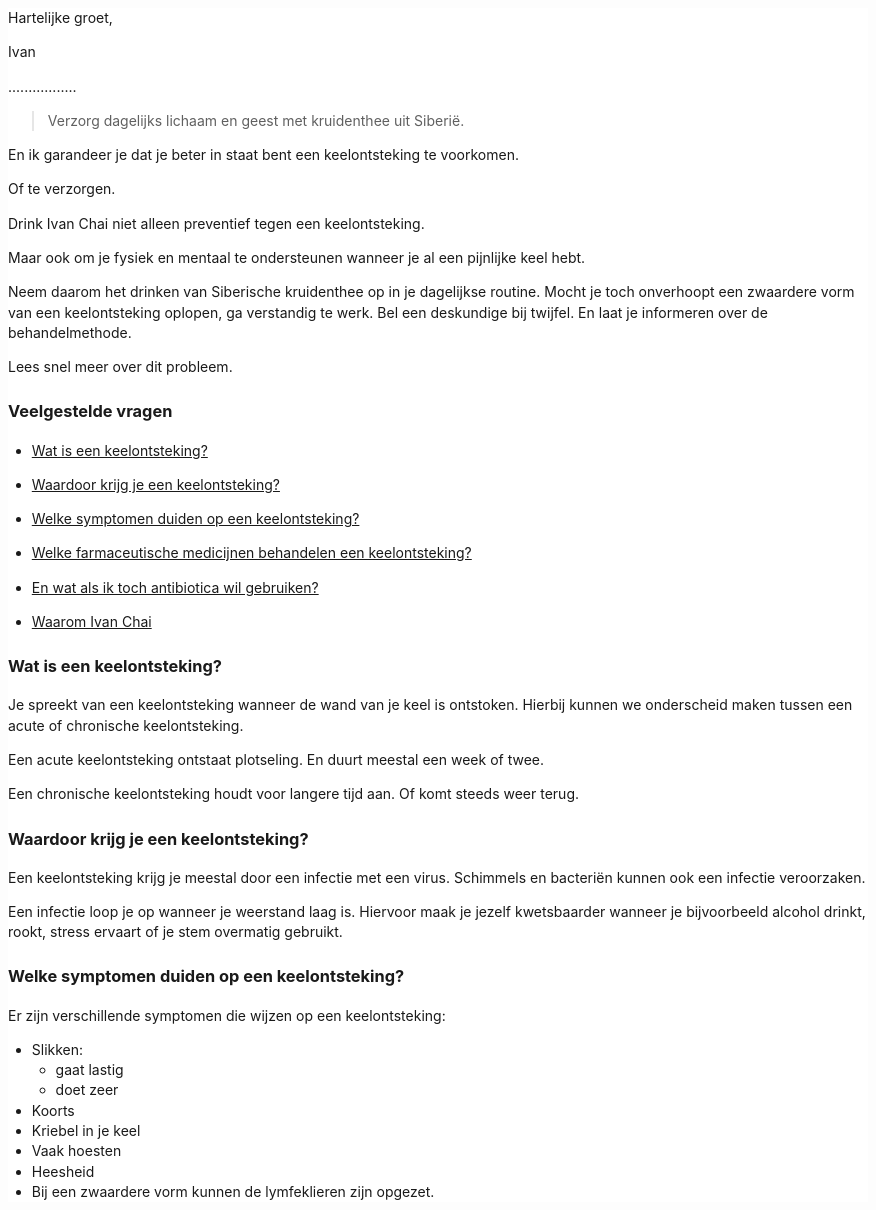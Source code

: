 Hartelijke groet,

Ivan

.................

> Verzorg dagelijks lichaam en geest met kruidenthee uit Siberië. 

En ik garandeer je dat je beter in staat bent een keelontsteking te voorkomen. 

Of te verzorgen.

Drink Ivan Chai niet alleen preventief tegen een keelontsteking. 

Maar ook om je fysiek en mentaal te ondersteunen wanneer je al een pijnlijke keel hebt.

Neem daarom het drinken van Siberische kruidenthee op in je dagelijkse routine. Mocht je toch onverhoopt een zwaardere vorm van een keelontsteking oplopen, ga verstandig te werk. Bel een deskundige bij twijfel. En laat je informeren over de behandelmethode.

Lees snel meer over dit probleem. 

### Veelgestelde vragen

* [Wat is een keelontsteking?](#Wat-is-een-keelontsteking)

* [Waardoor krijg je een keelontsteking?](#Waardoor-krijg-je-een-keelontsteking)

* [Welke symptomen duiden op een keelontsteking?](#Welke-symptomen-duiden-op-een-keelontsteking)

* [Welke farmaceutische medicijnen behandelen een keelontsteking?](#Welke-farmaceutische-medicijnen-behandelen-een-keelontsteking)

* [En wat als ik toch antibiotica wil gebruiken?](#En-wat-als-ik-toch-antibiotica-wil-gebruiken)

* [Waarom Ivan Chai](#waarom-ivan-chai)

### Wat is een keelontsteking?

Je spreekt van een keelontsteking wanneer de wand van je keel is ontstoken. Hierbij kunnen we onderscheid maken tussen een acute of chronische keelontsteking.

Een acute keelontsteking ontstaat plotseling. En duurt meestal een week of twee.

Een chronische keelontsteking houdt voor langere tijd aan. Of komt steeds weer terug.

### Waardoor krijg je een keelontsteking?

Een keelontsteking krijg je meestal door een infectie met een virus. Schimmels en bacteriën kunnen ook een infectie veroorzaken.

Een infectie loop je op wanneer je weerstand laag is.
Hiervoor maak je jezelf kwetsbaarder wanneer je bijvoorbeeld alcohol drinkt, rookt, stress ervaart of je stem overmatig gebruikt.

### Welke symptomen duiden op een keelontsteking?

Er zijn verschillende symptomen die wijzen op een keelontsteking:
* Slikken:
  - gaat lastig
  - doet zeer
* Koorts
* Kriebel in je keel
* Vaak hoesten
* Heesheid
* Bij een zwaardere vorm kunnen de lymfeklieren zijn opgezet.
